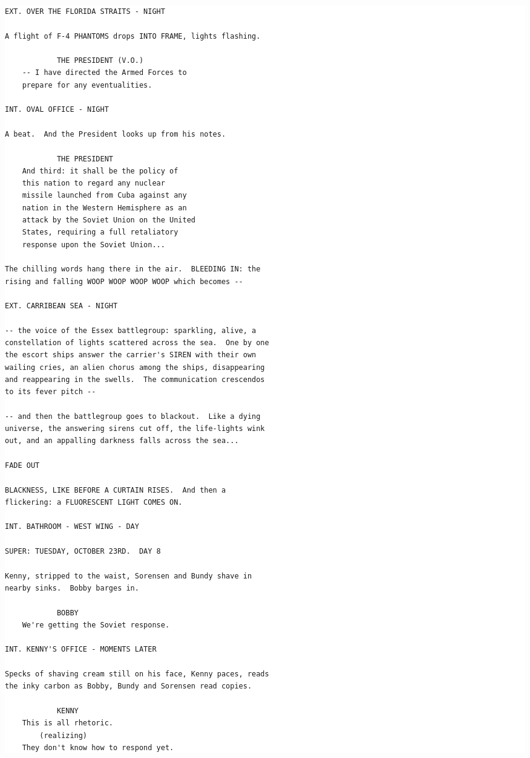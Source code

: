 	EXT. OVER THE FLORIDA STRAITS - NIGHT

	A flight of F-4 PHANTOMS drops INTO FRAME, lights flashing.

				THE PRESIDENT (V.O.)
		-- I have directed the Armed Forces to
		prepare for any eventualities.

	INT. OVAL OFFICE - NIGHT

	A beat.  And the President looks up from his notes.

				THE PRESIDENT
		And third: it shall be the policy of
		this nation to regard any nuclear
		missile launched from Cuba against any
		nation in the Western Hemisphere as an
		attack by the Soviet Union on the United
		States, requiring a full retaliatory
		response upon the Soviet Union...

	The chilling words hang there in the air.  BLEEDING IN: the
	rising and falling WOOP WOOP WOOP WOOP which becomes --

	EXT. CARRIBEAN SEA - NIGHT

	-- the voice of the Essex battlegroup: sparkling, alive, a
	constellation of lights scattered across the sea.  One by one
	the escort ships answer the carrier's SIREN with their own
	wailing cries, an alien chorus among the ships, disappearing
	and reappearing in the swells.  The communication crescendos
	to its fever pitch --

	-- and then the battlegroup goes to blackout.  Like a dying
	universe, the answering sirens cut off, the life-lights wink
	out, and an appalling darkness falls across the sea...

	FADE OUT

	BLACKNESS, LIKE BEFORE A CURTAIN RISES.  And then a
	flickering: a FLUORESCENT LIGHT COMES ON.

	INT. BATHROOM - WEST WING - DAY

	SUPER: TUESDAY, OCTOBER 23RD.  DAY 8

	Kenny, stripped to the waist, Sorensen and Bundy shave in
	nearby sinks.  Bobby barges in.

				BOBBY
		We're getting the Soviet response.

	INT. KENNY'S OFFICE - MOMENTS LATER

	Specks of shaving cream still on his face, Kenny paces, reads
	the inky carbon as Bobby, Bundy and Sorensen read copies.

				KENNY
		This is all rhetoric.
			(realizing)
		They don't know how to respond yet.
